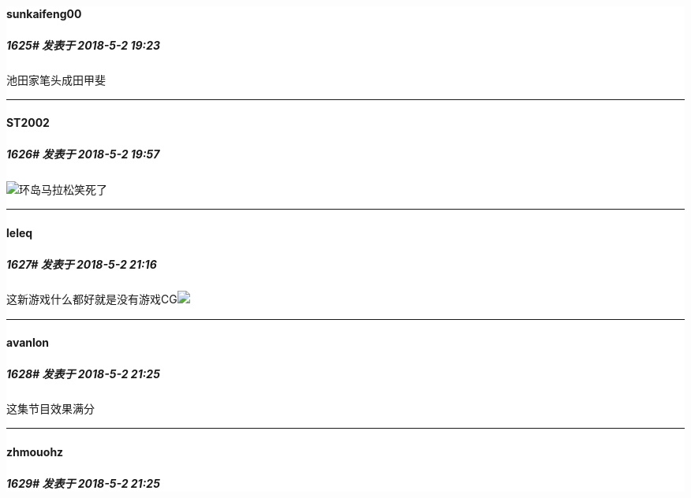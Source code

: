 ####  sunkaifeng00  
##### 1625#       发表于 2018-5-2 19:23




池田家笔头成田甲斐







-----

####  ST2002  
##### 1626#       发表于 2018-5-2 19:57



<img src="https://static.saraba1st.com/image/smiley/face2017/053.png" referrerpolicy="no-referrer">环岛马拉松笑死了







-----

####  leleq  
##### 1627#       发表于 2018-5-2 21:16




这新游戏什么都好就是没有游戏CG<img src="https://static.saraba1st.com/image/smiley/face2017/053.png" referrerpolicy="no-referrer">







-----

####  avanlon  
##### 1628#       发表于 2018-5-2 21:25




这集节目效果满分 







-----

####  zhmouohz  
##### 1629#       发表于 2018-5-2 21:25


